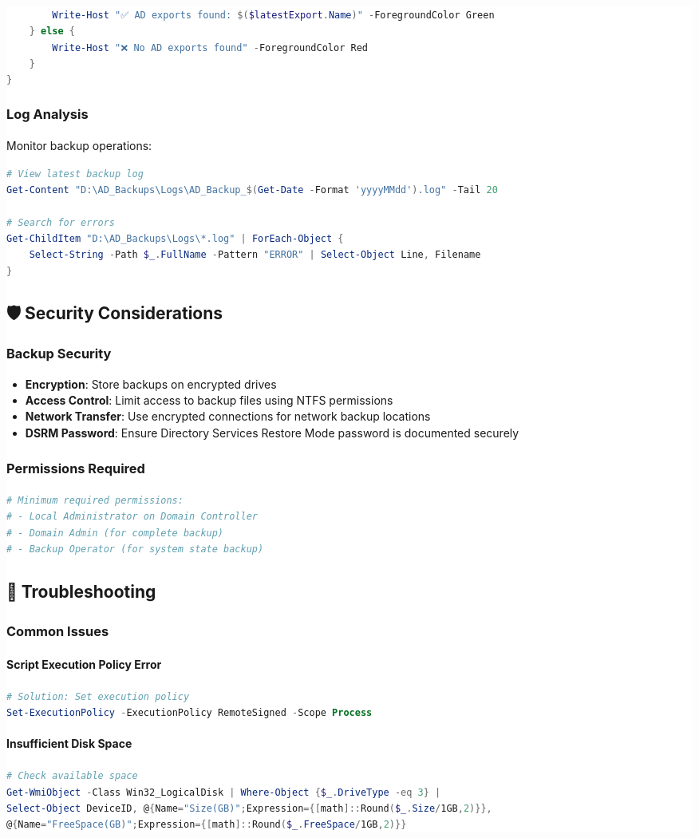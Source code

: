 ```powershell
        Write-Host "✅ AD exports found: $($latestExport.Name)" -ForegroundColor Green
    } else {
        Write-Host "❌ No AD exports found" -ForegroundColor Red
    }
}
```

### Log Analysis

Monitor backup operations:

```powershell
# View latest backup log
Get-Content "D:\AD_Backups\Logs\AD_Backup_$(Get-Date -Format 'yyyyMMdd').log" -Tail 20

# Search for errors
Get-ChildItem "D:\AD_Backups\Logs\*.log" | ForEach-Object {
    Select-String -Path $_.FullName -Pattern "ERROR" | Select-Object Line, Filename
}
```

## 🛡️ Security Considerations

### Backup Security
- **Encryption**: Store backups on encrypted drives
- **Access Control**: Limit access to backup files using NTFS permissions
- **Network Transfer**: Use encrypted connections for network backup locations
- **DSRM Password**: Ensure Directory Services Restore Mode password is documented securely

### Permissions Required
```powershell
# Minimum required permissions:
# - Local Administrator on Domain Controller
# - Domain Admin (for complete backup)
# - Backup Operator (for system state backup)
```

## 🐛 Troubleshooting

### Common Issues

#### Script Execution Policy Error
```powershell
# Solution: Set execution policy
Set-ExecutionPolicy -ExecutionPolicy RemoteSigned -Scope Process
```

#### Insufficient Disk Space
```powershell
# Check available space
Get-WmiObject -Class Win32_LogicalDisk | Where-Object {$_.DriveType -eq 3} | 
Select-Object DeviceID, @{Name="Size(GB)";Expression={[math]::Round($_.Size/1GB,2)}}, 
@{Name="FreeSpace(GB)";Expression={[math]::Round($_.FreeSpace/1GB,2)}}
```
